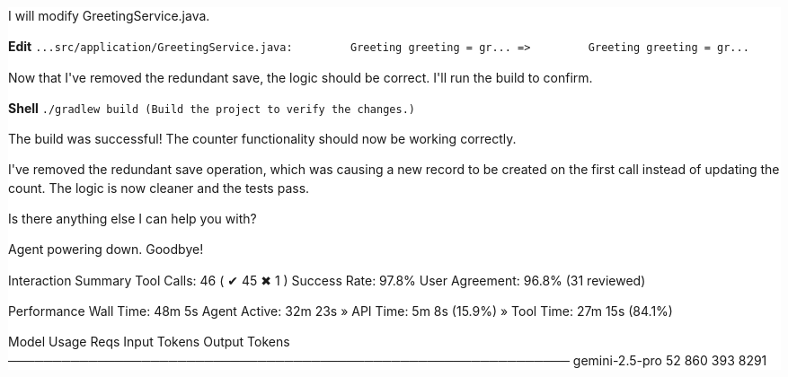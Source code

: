 I will modify GreetingService.java.

**Edit** `...src/application/GreetingService.java:         Greeting greeting = gr... =>         Greeting greeting = gr...`

Now that I've removed the redundant save, the logic should be correct. I'll run the build to confirm.

**Shell** `./gradlew build (Build the project to verify the changes.)`

The build was successful! The counter functionality should now be working correctly.


  I've removed the redundant save operation, which was causing a new record to be created on the first call instead of updating the count.
  The logic is now cleaner and the tests pass.


  Is there anything else I can help you with?

Agent powering down. Goodbye!

Interaction Summary
Tool Calls:                 46 ( ✔ 45 ✖ 1 )
Success Rate:               97.8%
User Agreement:             96.8% (31 reviewed)

Performance
Wall Time:                  48m 5s
Agent Active:               32m 23s
  » API Time:               5m 8s (15.9%)
  » Tool Time:              27m 15s (84.1%)

Model Usage                  Reqs   Input Tokens  Output Tokens
───────────────────────────────────────────────────────────────
gemini-2.5-pro                 52        860 393           8291

